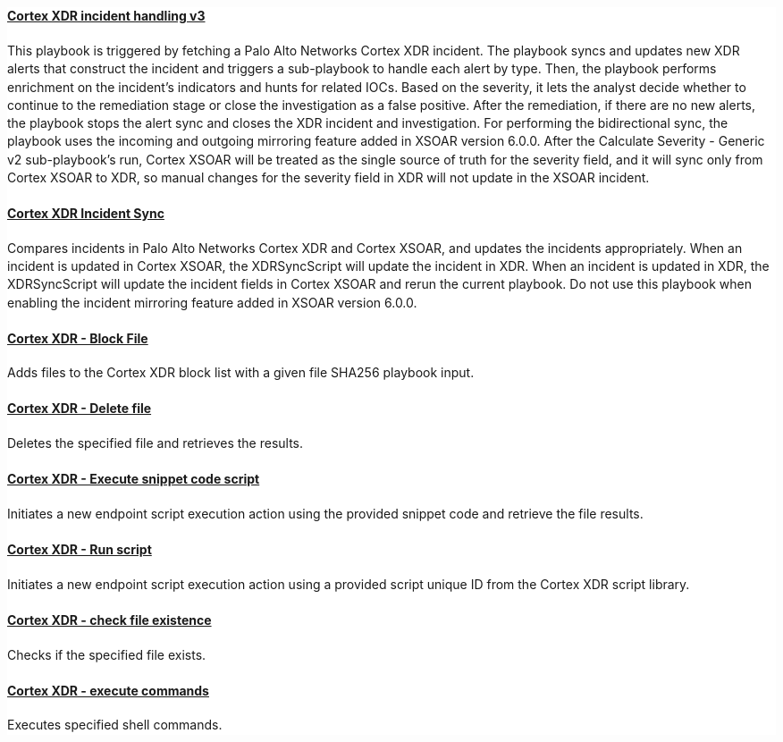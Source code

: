 #### [Cortex XDR incident handling v3](https://xsoar.pan.dev/docs/reference/playbooks/cortex-xdr-incident-handling-v3)
This playbook is triggered by fetching a Palo Alto Networks Cortex XDR incident.
The playbook syncs and updates new XDR alerts that construct the incident and triggers a sub-playbook to handle each alert by type.
Then, the playbook performs enrichment on the incident’s indicators and hunts for related IOCs.
Based on the severity, it lets the analyst decide whether to continue to the remediation stage or close the investigation as a false positive.
After the remediation, if there are no new alerts, the playbook stops the alert sync and closes the XDR incident and investigation. For performing the bidirectional sync, the playbook uses the incoming and outgoing mirroring feature added in XSOAR version 6.0.0. After the Calculate Severity - Generic v2 sub-playbook’s run, Cortex XSOAR will be treated as the single source of truth for the severity field, and it will sync only from Cortex XSOAR to XDR, so manual changes for the severity field in XDR will not update in the XSOAR incident.

#### [Cortex XDR Incident Sync](https://xsoar.pan.dev/docs/reference/playbooks/cortex-xdr-incident-sync)
Compares incidents in Palo Alto Networks Cortex XDR and Cortex XSOAR, and updates the incidents appropriately. When an incident is updated in Cortex XSOAR, the XDRSyncScript will update the incident in XDR. When an incident is updated in XDR, the XDRSyncScript will update the incident fields in Cortex XSOAR and rerun the current playbook. Do not use this playbook when enabling the incident mirroring feature added in XSOAR version 6.0.0.


#### [Cortex XDR - Block File](https://xsoar.pan.dev/docs/reference/playbooks/cortex-xdr---block-file)
Adds files to the Cortex XDR block list with a given file SHA256 playbook input.

#### [Cortex XDR - Delete file](https://xsoar.pan.dev/docs/reference/playbooks/cortex-xdr---delete-file)
Deletes the specified file and retrieves the results.

#### [Cortex XDR - Execute snippet code script](https://xsoar.pan.dev/docs/reference/playbooks/cortex-xdr---execute-snippet-code-script) 
Initiates a new endpoint script execution action using the provided snippet code and retrieve the file results. 

#### [Cortex XDR - Run script](https://xsoar.pan.dev/docs/reference/playbooks/cortex-xdr---run-script)
Initiates a new endpoint script execution action using a provided script unique ID from the Cortex XDR script library.

#### [Cortex XDR - check file existence](https://xsoar.pan.dev/docs/reference/playbooks/cortex-xdr---check-file-existence)
Checks if the specified file exists.


#### [Cortex XDR - execute commands](https://xsoar.pan.dev/docs/reference/playbooks/cortex-xdr---execute-commands)
Executes specified shell commands.
